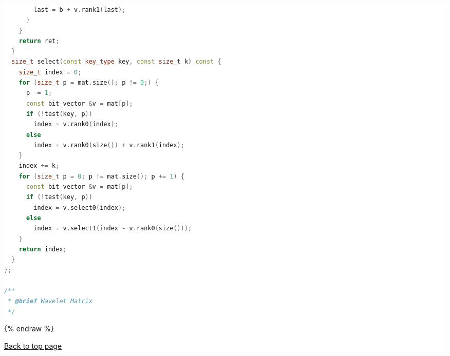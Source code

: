 ```cpp
        last = b + v.rank1(last);
      }
    }
    return ret;
  }
  size_t select(const key_type key, const size_t k) const {
    size_t index = 0;
    for (size_t p = mat.size(); p != 0;) {
      p -= 1;
      const bit_vector &v = mat[p];
      if (!test(key, p))
        index = v.rank0(index);
      else
        index = v.rank0(size()) + v.rank1(index);
    }
    index += k;
    for (size_t p = 0; p != mat.size(); p += 1) {
      const bit_vector &v = mat[p];
      if (!test(key, p))
        index = v.select0(index);
      else
        index = v.select1(index - v.rank0(size()));
    }
    return index;
  }
};

/**
 * @brief Wavelet Matrix
 */

```
{% endraw %}

<a href="../../index.html">Back to top page</a>


